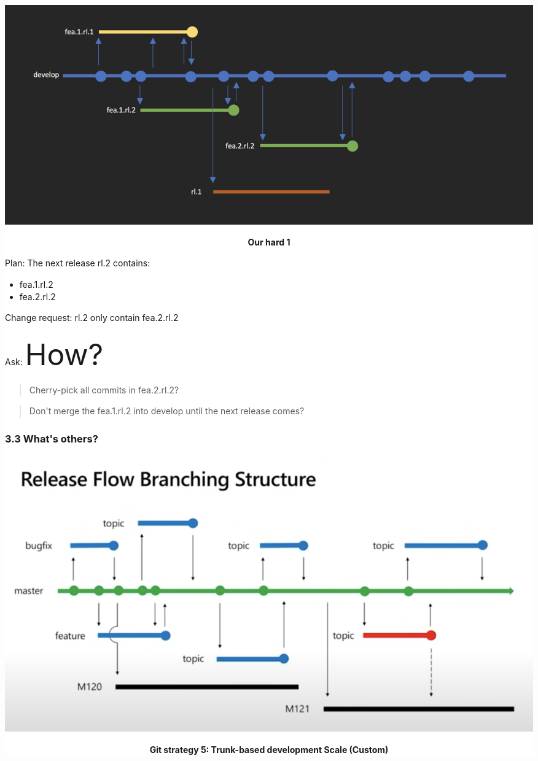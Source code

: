![alt text](res/images/ourhard1.png "Title")
<figcaption align = "center"><b>Our hard 1</b></figcaption>

Plan: The next release rl.2 contains:
- fea.1.rl.2
- fea.2.rl.2

Change request: rl.2 only contain fea.2.rl.2

Ask: <font size = "7"> How? </font>

> Cherry-pick all commits in fea.2.rl.2?

> Don't merge the fea.1.rl.2 into develop until the next release comes?


### **3.3 What's others?**
![alt text](res/images/strategy1.png "Title")
<figcaption align = "center"><b>Git strategy 5: Trunk-based development Scale (Custom)</b></figcaption>
